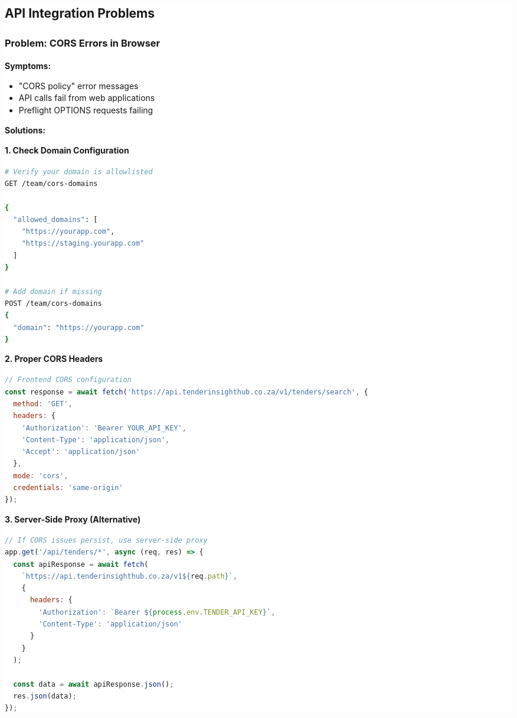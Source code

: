 
## API Integration Problems

### Problem: CORS Errors in Browser

**Symptoms:**
- "CORS policy" error messages
- API calls fail from web applications
- Preflight OPTIONS requests failing

**Solutions:**

**1. Check Domain Configuration**
```bash
# Verify your domain is allowlisted
GET /team/cors-domains

{
  "allowed_domains": [
    "https://yourapp.com",
    "https://staging.yourapp.com"
  ]
}

# Add domain if missing
POST /team/cors-domains
{
  "domain": "https://yourapp.com"
}
```

**2. Proper CORS Headers**
```javascript
// Frontend CORS configuration
const response = await fetch('https://api.tenderinsighthub.co.za/v1/tenders/search', {
  method: 'GET',
  headers: {
    'Authorization': 'Bearer YOUR_API_KEY',
    'Content-Type': 'application/json',
    'Accept': 'application/json'
  },
  mode: 'cors',
  credentials: 'same-origin'
});
```

**3. Server-Side Proxy (Alternative)**
```javascript
// If CORS issues persist, use server-side proxy
app.get('/api/tenders/*', async (req, res) => {
  const apiResponse = await fetch(
    `https://api.tenderinsighthub.co.za/v1${req.path}`,
    {
      headers: {
        'Authorization': `Bearer ${process.env.TENDER_API_KEY}`,
        'Content-Type': 'application/json'
      }
    }
  );
  
  const data = await apiResponse.json();
  res.json(data);
});
```
